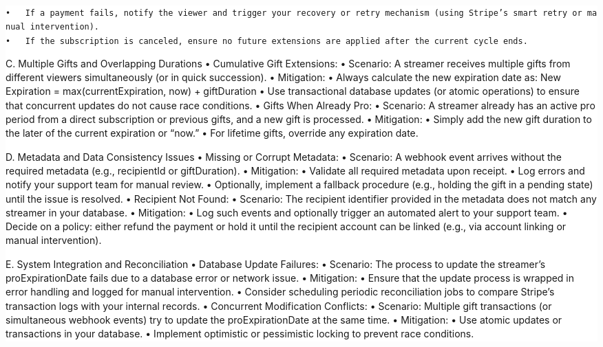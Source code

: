 	•	If a payment fails, notify the viewer and trigger your recovery or retry mechanism (using Stripe’s smart retry or manual intervention).
	•	If the subscription is canceled, ensure no future extensions are applied after the current cycle ends.

C. Multiple Gifts and Overlapping Durations
	•	Cumulative Gift Extensions:
	•	Scenario: A streamer receives multiple gifts from different viewers simultaneously (or in quick succession).
	•	Mitigation:
	•	Always calculate the new expiration date as:
New Expiration = max(currentExpiration, now) + giftDuration
	•	Use transactional database updates (or atomic operations) to ensure that concurrent updates do not cause race conditions.
	•	Gifts When Already Pro:
	•	Scenario: A streamer already has an active pro period from a direct subscription or previous gifts, and a new gift is processed.
	•	Mitigation:
	•	Simply add the new gift duration to the later of the current expiration or “now.”
	•	For lifetime gifts, override any expiration date.

D. Metadata and Data Consistency Issues
	•	Missing or Corrupt Metadata:
	•	Scenario: A webhook event arrives without the required metadata (e.g., recipientId or giftDuration).
	•	Mitigation:
	•	Validate all required metadata upon receipt.
	•	Log errors and notify your support team for manual review.
	•	Optionally, implement a fallback procedure (e.g., holding the gift in a pending state) until the issue is resolved.
	•	Recipient Not Found:
	•	Scenario: The recipient identifier provided in the metadata does not match any streamer in your database.
	•	Mitigation:
	•	Log such events and optionally trigger an automated alert to your support team.
	•	Decide on a policy: either refund the payment or hold it until the recipient account can be linked (e.g., via account linking or manual intervention).

E. System Integration and Reconciliation
	•	Database Update Failures:
	•	Scenario: The process to update the streamer’s proExpirationDate fails due to a database error or network issue.
	•	Mitigation:
	•	Ensure that the update process is wrapped in error handling and logged for manual intervention.
	•	Consider scheduling periodic reconciliation jobs to compare Stripe’s transaction logs with your internal records.
	•	Concurrent Modification Conflicts:
	•	Scenario: Multiple gift transactions (or simultaneous webhook events) try to update the proExpirationDate at the same time.
	•	Mitigation:
	•	Use atomic updates or transactions in your database.
	•	Implement optimistic or pessimistic locking to prevent race conditions.
